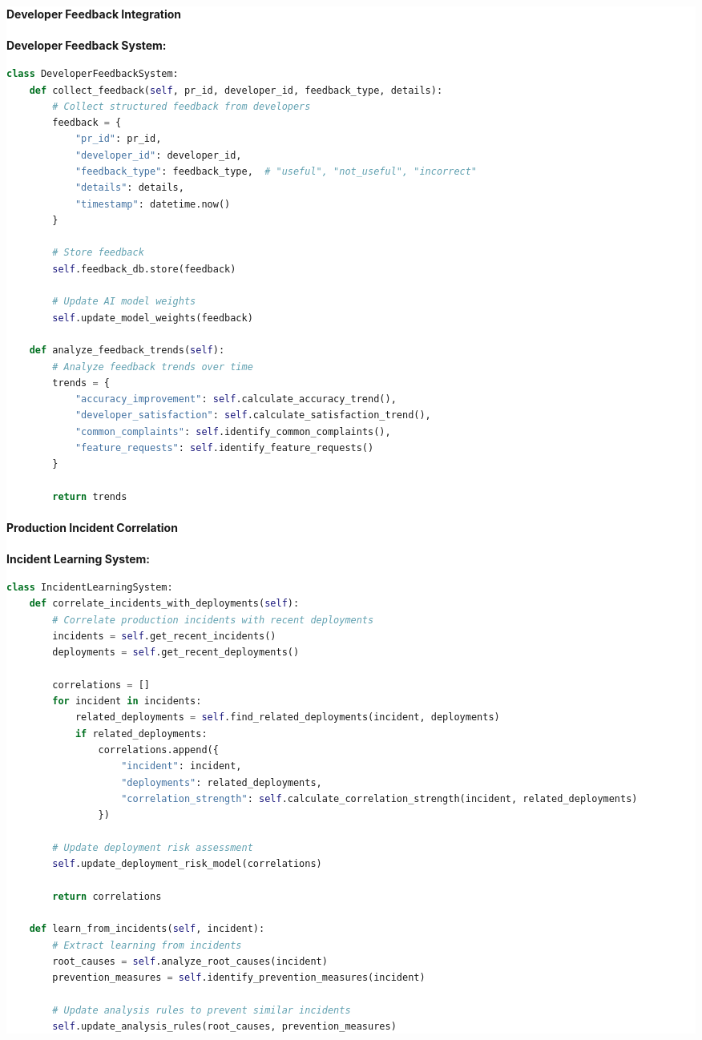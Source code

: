 #### Developer Feedback Integration
**Developer Feedback System:**
```python
class DeveloperFeedbackSystem:
    def collect_feedback(self, pr_id, developer_id, feedback_type, details):
        # Collect structured feedback from developers
        feedback = {
            "pr_id": pr_id,
            "developer_id": developer_id,
            "feedback_type": feedback_type,  # "useful", "not_useful", "incorrect"
            "details": details,
            "timestamp": datetime.now()
        }
        
        # Store feedback
        self.feedback_db.store(feedback)
        
        # Update AI model weights
        self.update_model_weights(feedback)
    
    def analyze_feedback_trends(self):
        # Analyze feedback trends over time
        trends = {
            "accuracy_improvement": self.calculate_accuracy_trend(),
            "developer_satisfaction": self.calculate_satisfaction_trend(),
            "common_complaints": self.identify_common_complaints(),
            "feature_requests": self.identify_feature_requests()
        }
        
        return trends
```

#### Production Incident Correlation
**Incident Learning System:**
```python
class IncidentLearningSystem:
    def correlate_incidents_with_deployments(self):
        # Correlate production incidents with recent deployments
        incidents = self.get_recent_incidents()
        deployments = self.get_recent_deployments()
        
        correlations = []
        for incident in incidents:
            related_deployments = self.find_related_deployments(incident, deployments)
            if related_deployments:
                correlations.append({
                    "incident": incident,
                    "deployments": related_deployments,
                    "correlation_strength": self.calculate_correlation_strength(incident, related_deployments)
                })
        
        # Update deployment risk assessment
        self.update_deployment_risk_model(correlations)
        
        return correlations
    
    def learn_from_incidents(self, incident):
        # Extract learning from incidents
        root_causes = self.analyze_root_causes(incident)
        prevention_measures = self.identify_prevention_measures(incident)
        
        # Update analysis rules to prevent similar incidents
        self.update_analysis_rules(root_causes, prevention_measures)
```